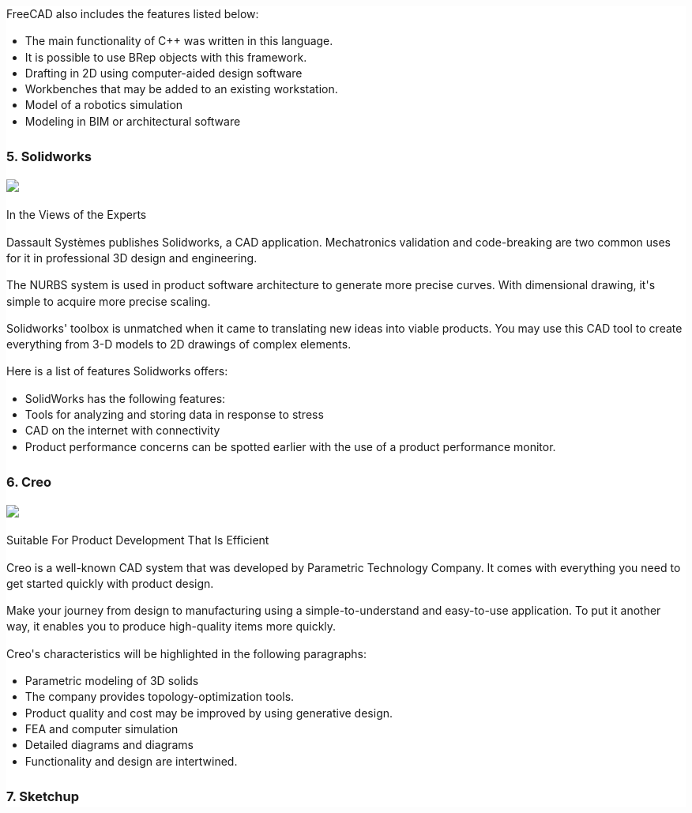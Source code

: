 FreeCAD also includes the features listed below:

- The main functionality of C++ was written in this language.
- It is possible to use BRep objects with this framework.
- Drafting in 2D using computer-aided design software
- Workbenches that may be added to an existing workstation.
- Model of a robotics simulation
- Modeling in BIM or architectural software

### 5\. Solidworks

![](https://lh6.googleusercontent.com/CO84IE8sLwqssVELGqERubcCaQH3VeU_p5_MsmFvskPqof8fvcY3wTqJBRKLybxmsYnxIq5UGtOJ9Yjxqwpo8uLjLRhZucdeyyAcNAQrhHg3OzLlTt8EtWk_ld-ct2wh6VmHsThtRd0FTNCDnGZJpmaZ21JhUBJ7otbtrCvooL3Y4VLpQVVnrIFz)

In the Views of the Experts

Dassault Systèmes publishes Solidworks, a CAD application. Mechatronics validation and code-breaking are two common uses for it in professional 3D design and engineering.

The NURBS system is used in product software architecture to generate more precise curves. With dimensional drawing, it's simple to acquire more precise scaling.

Solidworks' toolbox is unmatched when it came to translating new ideas into viable products. You may use this CAD tool to create everything from 3-D models to 2D drawings of complex elements.

Here is a list of features Solidworks offers:

- SolidWorks has the following features:
- Tools for analyzing and storing data in response to stress
- CAD on the internet with connectivity
- Product performance concerns can be spotted earlier with the use of a product performance monitor.

### 6\. Creo

![](https://lh4.googleusercontent.com/TnefX_JXfZGc0qQ7WkEQX9C08vKmFcjShCdOE2DsGTZODEnQGpgNY0OMnBNRje88iWclIDx2TO9lHC3cQ59rkmcOVlX5jsUdfFPGq75vteufikWgjpgLl8KDs1gZ3ne8pSs4ala_Ura3j1QOI4rei4z93Ut7_C5uxKd0_YKZduiS9Grwsu3Evpco)

Suitable For Product Development That Is Efficient


Creo is a well-known CAD system that was developed by Parametric Technology Company. It comes with everything you need to get started quickly with product design.

Make your journey from design to manufacturing using a simple-to-understand and easy-to-use application. To put it another way, it enables you to produce high-quality items more quickly.

Creo's characteristics will be highlighted in the following paragraphs:

- Parametric modeling of 3D solids
- The company provides topology-optimization tools.
- Product quality and cost may be improved by using generative design.
- FEA and computer simulation
- Detailed diagrams and diagrams
- Functionality and design are intertwined.

### 7\. Sketchup
